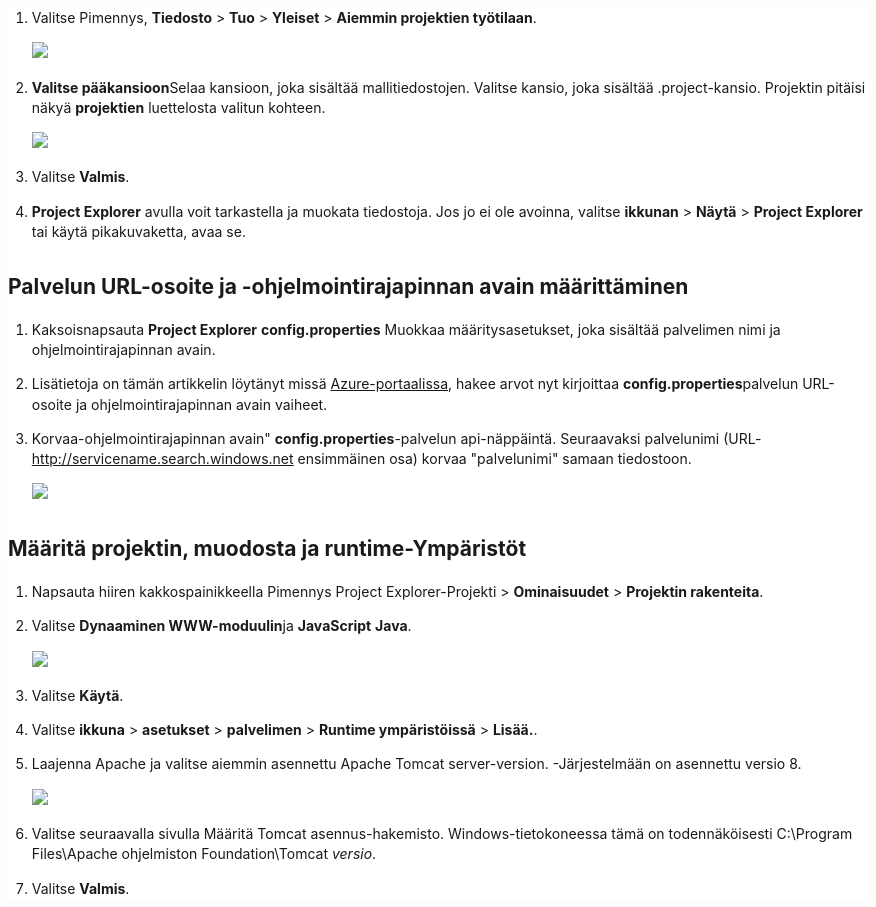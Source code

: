 1. Valitse Pimennys, **Tiedosto** > **Tuo** > **Yleiset** > **Aiemmin projektien työtilaan**.

    ![][4]

2. **Valitse pääkansioon**Selaa kansioon, joka sisältää mallitiedostojen. Valitse kansio, joka sisältää .project-kansio. Projektin pitäisi näkyä **projektien** luettelosta valitun kohteen.

    ![][12]

3. Valitse **Valmis**.

4. **Project Explorer** avulla voit tarkastella ja muokata tiedostoja. Jos jo ei ole avoinna, valitse **ikkunan** > **Näytä** > **Project Explorer** tai käytä pikakuvaketta, avaa se.

## <a name="configure-the-service-url-and-api-key"></a>Palvelun URL-osoite ja -ohjelmointirajapinnan avain määrittäminen

1. Kaksoisnapsauta **Project Explorer** **config.properties** Muokkaa määritysasetukset, joka sisältää palvelimen nimi ja ohjelmointirajapinnan avain.

2. Lisätietoja on tämän artikkelin löytänyt missä [Azure-portaalissa](https://portal.azure.com), hakee arvot nyt kirjoittaa **config.properties**palvelun URL-osoite ja ohjelmointirajapinnan avain vaiheet.

3. Korvaa-ohjelmointirajapinnan avain" **config.properties**-palvelun api-näppäintä. Seuraavaksi palvelunimi (URL-http://servicename.search.windows.net ensimmäinen osa) korvaa "palvelunimi" samaan tiedostoon.

    ![][5]

## <a name="configure-the-project-build-and-runtime-environments"></a>Määritä projektin, muodosta ja runtime-Ympäristöt

1. Napsauta hiiren kakkospainikkeella Pimennys Project Explorer-Projekti > **Ominaisuudet** > **Projektin rakenteita**.

2. Valitse **Dynaaminen WWW-moduulin**ja **JavaScript** **Java**.

    ![][6]

3. Valitse **Käytä**.

4. Valitse **ikkuna** > **asetukset** > **palvelimen** > **Runtime ympäristöissä** > **Lisää.**.

5. Laajenna Apache ja valitse aiemmin asennettu Apache Tomcat server-version. -Järjestelmään on asennettu versio 8.

    ![][7]

6. Valitse seuraavalla sivulla Määritä Tomcat asennus-hakemisto. Windows-tietokoneessa tämä on todennäköisesti C:\Program Files\Apache ohjelmiston Foundation\Tomcat *versio*.

6. Valitse **Valmis**.


[1]: ./media/search-get-started-java/create-search-portal-1.PNG
[2]: ./media/search-get-started-java/create-search-portal-21.PNG
[3]: ./media/search-get-started-java/create-search-portal-31.PNG
[4]: ./media/search-get-started-java/AzSearch-Java-Import1.PNG
[5]: ./media/search-get-started-java/AzSearch-Java-config1.PNG
[6]: ./media/search-get-started-java/AzSearch-Java-ProjectFacets1.PNG
[7]: ./media/search-get-started-java/AzSearch-Java-runtime1.PNG
[8]: ./media/search-get-started-java/AzSearch-Java-Browser1.PNG
[9]: ./media/search-get-started-java/AzSearch-Java-JREPref1.PNG
[10]: ./media/search-get-started-java/AzSearch-Java-BuildProject1.PNG
[11]: ./media/search-get-started-java/rogerwilliamsschool1.PNG
[12]: ./media/search-get-started-java/AzSearch-Java-SelectProject.png